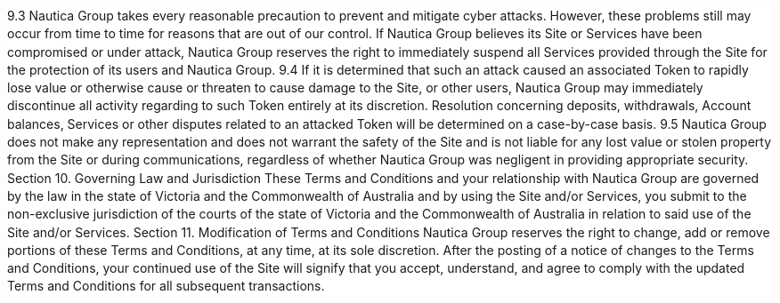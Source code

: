 9.3 Nautica Group takes every reasonable precaution to prevent and mitigate cyber attacks.
However, these problems still may occur from time to time for reasons that are out of our
control. If Nautica Group believes its Site or Services have been compromised or under attack,
Nautica Group reserves the right to immediately suspend all Services provided through the Site
for the protection of its users and Nautica Group.
9.4 If it is determined that such an attack caused an associated Token to rapidly lose value or
otherwise cause or threaten to cause damage to the Site, or other users, Nautica Group may
immediately discontinue all activity regarding to such Token entirely at its discretion.
Resolution concerning deposits, withdrawals, Account balances, Services or other disputes
related to an attacked Token will be determined on a case-by-case basis.
9.5 Nautica Group does not make any representation and does not warrant the safety of the Site
and is not liable for any lost value or stolen property from the Site or during communications,
regardless of whether Nautica Group was negligent in providing appropriate security.
Section 10. Governing Law and Jurisdiction
These Terms and Conditions and your relationship with Nautica Group are governed by the law in the
state of Victoria and the Commonwealth of Australia and by using the Site and/or Services, you 
submit to the non-exclusive jurisdiction of the courts of the state of Victoria and the Commonwealth
of Australia in relation to said use of the Site and/or Services.
Section 11. Modification of Terms and Conditions
Nautica Group reserves the right to change, add or remove portions of these Terms and Conditions,
at any time, at its sole discretion. After the posting of a notice of changes to the Terms and
Conditions, your continued use of the Site will signify that you accept, understand, and agree to
comply with the updated Terms and Conditions for all subsequent transactions. 

